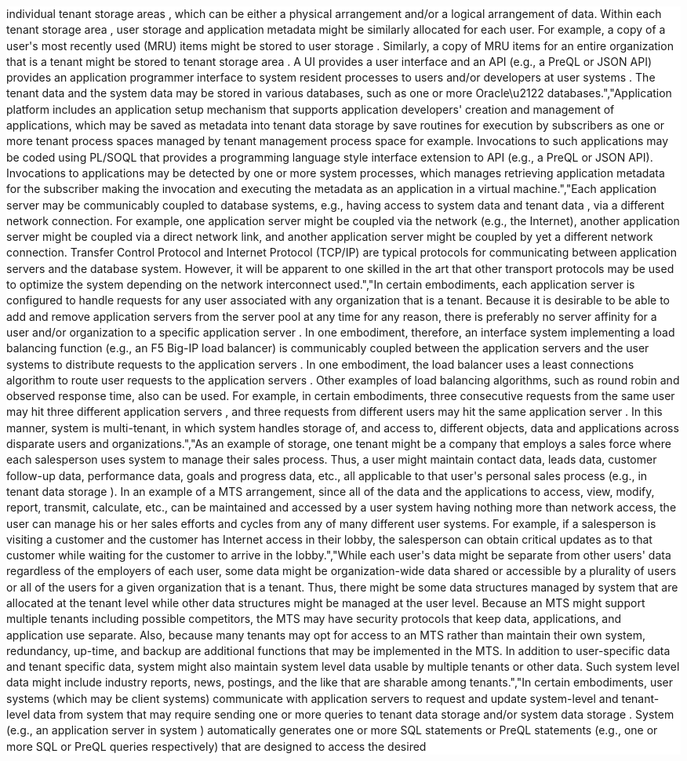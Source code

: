 individual tenant storage areas , which can be either a physical arrangement and\/or a logical arrangement of data. Within each tenant storage area , user storage  and application metadata  might be similarly allocated for each user. For example, a copy of a user's most recently used (MRU) items might be stored to user storage . Similarly, a copy of MRU items for an entire organization that is a tenant might be stored to tenant storage area . A UI  provides a user interface and an API  (e.g., a PreQL or JSON API) provides an application programmer interface to system  resident processes to users and\/or developers at user systems . The tenant data and the system data may be stored in various databases, such as one or more Oracle\u2122 databases.","Application platform  includes an application setup mechanism  that supports application developers' creation and management of applications, which may be saved as metadata into tenant data storage  by save routines  for execution by subscribers as one or more tenant process spaces  managed by tenant management process space  for example. Invocations to such applications may be coded using PL\/SOQL  that provides a programming language style interface extension to API  (e.g., a PreQL or JSON API). Invocations to applications may be detected by one or more system processes, which manages retrieving application metadata  for the subscriber making the invocation and executing the metadata as an application in a virtual machine.","Each application server  may be communicably coupled to database systems, e.g., having access to system data  and tenant data , via a different network connection. For example, one application server might be coupled via the network  (e.g., the Internet), another application server might be coupled via a direct network link, and another application server might be coupled by yet a different network connection. Transfer Control Protocol and Internet Protocol (TCP\/IP) are typical protocols for communicating between application servers  and the database system. However, it will be apparent to one skilled in the art that other transport protocols may be used to optimize the system depending on the network interconnect used.","In certain embodiments, each application server  is configured to handle requests for any user associated with any organization that is a tenant. Because it is desirable to be able to add and remove application servers from the server pool at any time for any reason, there is preferably no server affinity for a user and\/or organization to a specific application server . In one embodiment, therefore, an interface system implementing a load balancing function (e.g., an F5 Big-IP load balancer) is communicably coupled between the application servers  and the user systems  to distribute requests to the application servers . In one embodiment, the load balancer uses a least connections algorithm to route user requests to the application servers . Other examples of load balancing algorithms, such as round robin and observed response time, also can be used. For example, in certain embodiments, three consecutive requests from the same user may hit three different application servers , and three requests from different users may hit the same application server . In this manner, system  is multi-tenant, in which system  handles storage of, and access to, different objects, data and applications across disparate users and organizations.","As an example of storage, one tenant might be a company that employs a sales force where each salesperson uses system  to manage their sales process. Thus, a user might maintain contact data, leads data, customer follow-up data, performance data, goals and progress data, etc., all applicable to that user's personal sales process (e.g., in tenant data storage ). In an example of a MTS arrangement, since all of the data and the applications to access, view, modify, report, transmit, calculate, etc., can be maintained and accessed by a user system having nothing more than network access, the user can manage his or her sales efforts and cycles from any of many different user systems. For example, if a salesperson is visiting a customer and the customer has Internet access in their lobby, the salesperson can obtain critical updates as to that customer while waiting for the customer to arrive in the lobby.","While each user's data might be separate from other users' data regardless of the employers of each user, some data might be organization-wide data shared or accessible by a plurality of users or all of the users for a given organization that is a tenant. Thus, there might be some data structures managed by system  that are allocated at the tenant level while other data structures might be managed at the user level. Because an MTS might support multiple tenants including possible competitors, the MTS may have security protocols that keep data, applications, and application use separate. Also, because many tenants may opt for access to an MTS rather than maintain their own system, redundancy, up-time, and backup are additional functions that may be implemented in the MTS. In addition to user-specific data and tenant specific data, system  might also maintain system level data usable by multiple tenants or other data. Such system level data might include industry reports, news, postings, and the like that are sharable among tenants.","In certain embodiments, user systems  (which may be client systems) communicate with application servers  to request and update system-level and tenant-level data from system  that may require sending one or more queries to tenant data storage  and\/or system data storage . System  (e.g., an application server  in system ) automatically generates one or more SQL statements or PreQL statements (e.g., one or more SQL or PreQL queries respectively) that are designed to access the desired